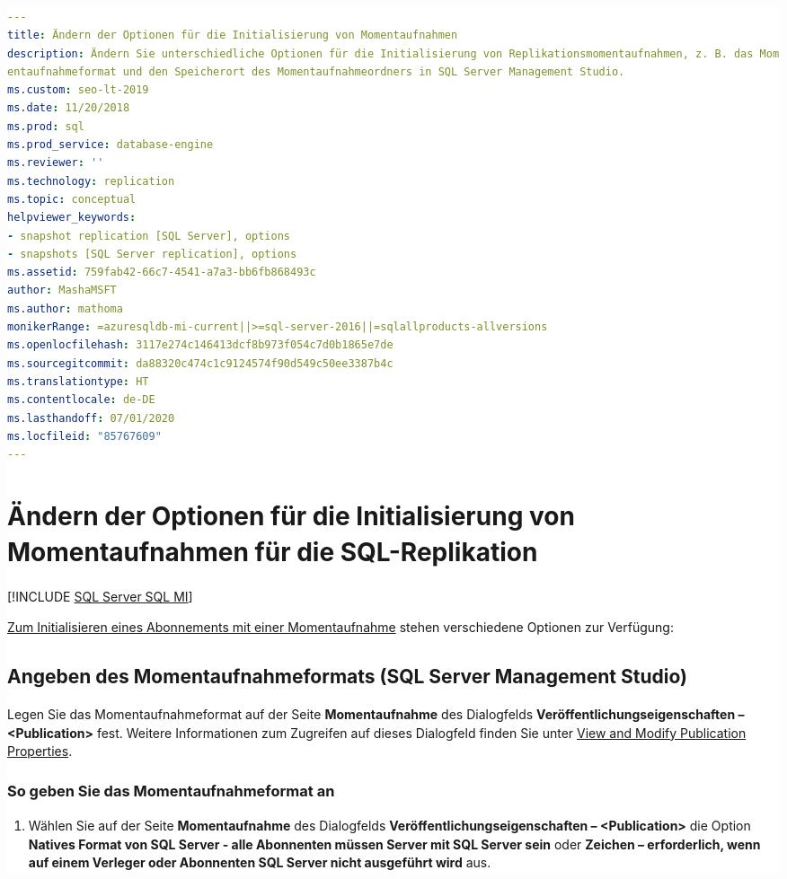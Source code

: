 ```yaml
---
title: Ändern der Optionen für die Initialisierung von Momentaufnahmen
description: Ändern Sie unterschiedliche Optionen für die Initialisierung von Replikationsmomentaufnahmen, z. B. das Momentaufnahmeformat und den Speicherort des Momentaufnahmeordners in SQL Server Management Studio.
ms.custom: seo-lt-2019
ms.date: 11/20/2018
ms.prod: sql
ms.prod_service: database-engine
ms.reviewer: ''
ms.technology: replication
ms.topic: conceptual
helpviewer_keywords:
- snapshot replication [SQL Server], options
- snapshots [SQL Server replication], options
ms.assetid: 759fab42-66c7-4541-a7a3-bb6fb868493c
author: MashaMSFT
ms.author: mathoma
monikerRange: =azuresqldb-mi-current||>=sql-server-2016||=sqlallproducts-allversions
ms.openlocfilehash: 3117e274c146413dcf8b973f054c7d0b1865e7de
ms.sourcegitcommit: da88320c474c1c9124574f90d549c50ee3387b4c
ms.translationtype: HT
ms.contentlocale: de-DE
ms.lasthandoff: 07/01/2020
ms.locfileid: "85767609"
---
```

# <a name="modify-snapshot-initialization-options-for-sql-replication"></a>Ändern der Optionen für die Initialisierung von Momentaufnahmen für die SQL-Replikation 
[!INCLUDE [SQL Server SQL MI](../../includes/applies-to-version/sql-asdbmi.md)]

[Zum Initialisieren eines Abonnements mit einer Momentaufnahme](initialize-a-subscription-with-a-snapshot.md) stehen verschiedene Optionen zur Verfügung:

## <a name="specify-snapshot-format-sql-server-management-studio"></a>Angeben des Momentaufnahmeformats (SQL Server Management Studio)
  Legen Sie das Momentaufnahmeformat auf der Seite **Momentaufnahme** des Dialogfelds **Veröffentlichungseigenschaften – \<Publication>** fest. Weitere Informationen zum Zugreifen auf dieses Dialogfeld finden Sie unter [View and Modify Publication Properties](../../relational-databases/replication/publish/view-and-modify-publication-properties.md).  
  
### <a name="to-specify-snapshot-format"></a>So geben Sie das Momentaufnahmeformat an  
  
1.  Wählen Sie auf der Seite **Momentaufnahme** des Dialogfelds **Veröffentlichungseigenschaften – \<Publication>** die Option **Natives Format von SQL Server - alle Abonnenten müssen Server mit SQL Server sein** oder **Zeichen – erforderlich, wenn auf einem Verleger oder Abonnenten SQL Server nicht ausgeführt wird** aus.  
  